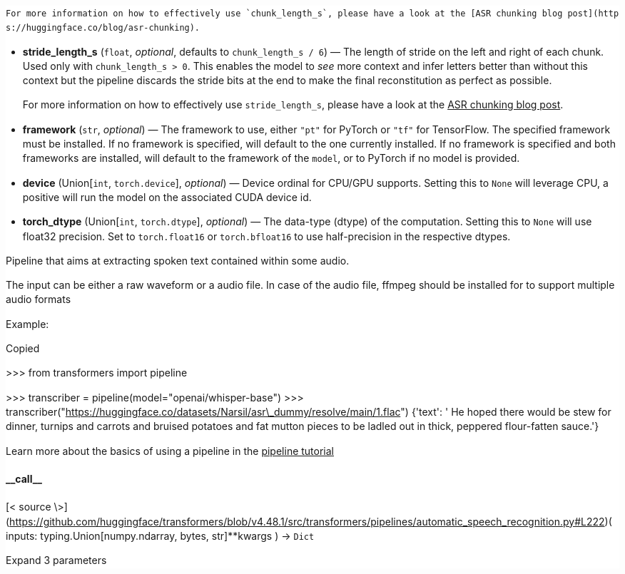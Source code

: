    For more information on how to effectively use `chunk_length_s`, please have a look at the [ASR chunking blog post](https://huggingface.co/blog/asr-chunking).
    
*   [](https://huggingface.co/docs/transformers/en/main_classes/pipelines#transformers.AutomaticSpeechRecognitionPipeline.stride_length_s)**stride\_length\_s** (`float`, _optional_, defaults to `chunk_length_s / 6`) — The length of stride on the left and right of each chunk. Used only with `chunk_length_s > 0`. This enables the model to _see_ more context and infer letters better than without this context but the pipeline discards the stride bits at the end to make the final reconstitution as perfect as possible.
    
    For more information on how to effectively use `stride_length_s`, please have a look at the [ASR chunking blog post](https://huggingface.co/blog/asr-chunking).
    
*   [](https://huggingface.co/docs/transformers/en/main_classes/pipelines#transformers.AutomaticSpeechRecognitionPipeline.framework)**framework** (`str`, _optional_) — The framework to use, either `"pt"` for PyTorch or `"tf"` for TensorFlow. The specified framework must be installed. If no framework is specified, will default to the one currently installed. If no framework is specified and both frameworks are installed, will default to the framework of the `model`, or to PyTorch if no model is provided.
*   [](https://huggingface.co/docs/transformers/en/main_classes/pipelines#transformers.AutomaticSpeechRecognitionPipeline.device)**device** (Union\[`int`, `torch.device`\], _optional_) — Device ordinal for CPU/GPU supports. Setting this to `None` will leverage CPU, a positive will run the model on the associated CUDA device id.
*   [](https://huggingface.co/docs/transformers/en/main_classes/pipelines#transformers.AutomaticSpeechRecognitionPipeline.torch_dtype)**torch\_dtype** (Union\[`int`, `torch.dtype`\], _optional_) — The data-type (dtype) of the computation. Setting this to `None` will use float32 precision. Set to `torch.float16` or `torch.bfloat16` to use half-precision in the respective dtypes.

Pipeline that aims at extracting spoken text contained within some audio.

The input can be either a raw waveform or a audio file. In case of the audio file, ffmpeg should be installed for to support multiple audio formats

[](https://huggingface.co/docs/transformers/en/main_classes/pipelines#transformers.AutomaticSpeechRecognitionPipeline.example)Example:

Copied

\>\>\> from transformers import pipeline

\>\>\> transcriber = pipeline(model="openai/whisper-base")
\>\>\> transcriber("https://huggingface.co/datasets/Narsil/asr\_dummy/resolve/main/1.flac")
{'text': ' He hoped there would be stew for dinner, turnips and carrots and bruised potatoes and fat mutton pieces to be ladled out in thick, peppered flour-fatten sauce.'}

Learn more about the basics of using a pipeline in the [pipeline tutorial](https://huggingface.co/docs/transformers/en/pipeline_tutorial)

#### \_\_call\_\_

[](https://huggingface.co/docs/transformers/en/main_classes/pipelines#transformers.AutomaticSpeechRecognitionPipeline.__call__)[< source \>](https://github.com/huggingface/transformers/blob/v4.48.1/src/transformers/pipelines/automatic_speech_recognition.py#L222)( inputs: typing.Union\[numpy.ndarray, bytes, str\]\*\*kwargs ) → `Dict`

Expand 3 parameters
